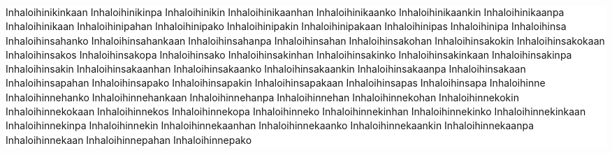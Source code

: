 Inhaloihinikinkaan
Inhaloihinikinpa
Inhaloihinikin
Inhaloihinikaanhan
Inhaloihinikaanko
Inhaloihinikaankin
Inhaloihinikaanpa
Inhaloihinikaan
Inhaloihinipahan
Inhaloihinipako
Inhaloihinipakin
Inhaloihinipakaan
Inhaloihinipas
Inhaloihinipa
Inhaloihinsa
Inhaloihinsahanko
Inhaloihinsahankaan
Inhaloihinsahanpa
Inhaloihinsahan
Inhaloihinsakohan
Inhaloihinsakokin
Inhaloihinsakokaan
Inhaloihinsakos
Inhaloihinsakopa
Inhaloihinsako
Inhaloihinsakinhan
Inhaloihinsakinko
Inhaloihinsakinkaan
Inhaloihinsakinpa
Inhaloihinsakin
Inhaloihinsakaanhan
Inhaloihinsakaanko
Inhaloihinsakaankin
Inhaloihinsakaanpa
Inhaloihinsakaan
Inhaloihinsapahan
Inhaloihinsapako
Inhaloihinsapakin
Inhaloihinsapakaan
Inhaloihinsapas
Inhaloihinsapa
Inhaloihinne
Inhaloihinnehanko
Inhaloihinnehankaan
Inhaloihinnehanpa
Inhaloihinnehan
Inhaloihinnekohan
Inhaloihinnekokin
Inhaloihinnekokaan
Inhaloihinnekos
Inhaloihinnekopa
Inhaloihinneko
Inhaloihinnekinhan
Inhaloihinnekinko
Inhaloihinnekinkaan
Inhaloihinnekinpa
Inhaloihinnekin
Inhaloihinnekaanhan
Inhaloihinnekaanko
Inhaloihinnekaankin
Inhaloihinnekaanpa
Inhaloihinnekaan
Inhaloihinnepahan
Inhaloihinnepako